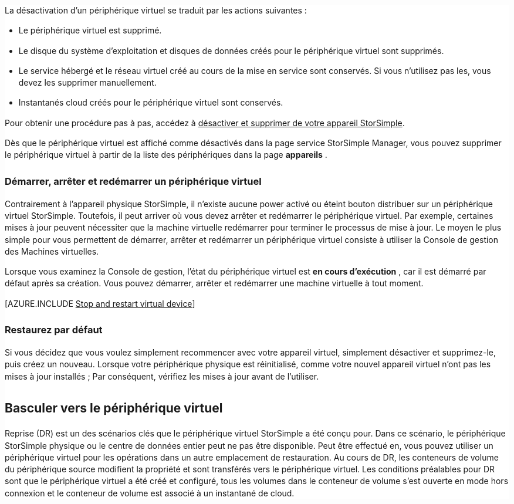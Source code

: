 La désactivation d’un périphérique virtuel se traduit par les actions suivantes :

- Le périphérique virtuel est supprimé.

- Le disque du système d’exploitation et disques de données créés pour le périphérique virtuel sont supprimés.

- Le service hébergé et le réseau virtuel créé au cours de la mise en service sont conservés. Si vous n’utilisez pas les, vous devez les supprimer manuellement.

- Instantanés cloud créés pour le périphérique virtuel sont conservés.

Pour obtenir une procédure pas à pas, accédez à [désactiver et supprimer de votre appareil StorSimple](storsimple-deactivate-and-delete-device.md).

Dès que le périphérique virtuel est affiché comme désactivés dans la page service StorSimple Manager, vous pouvez supprimer le périphérique virtuel à partir de la liste des périphériques dans la page **appareils** .


### <a name="start-stop-and-restart-a-virtual-device"></a>Démarrer, arrêter et redémarrer un périphérique virtuel
Contrairement à l’appareil physique StorSimple, il n’existe aucune power activé ou éteint bouton distribuer sur un périphérique virtuel StorSimple. Toutefois, il peut arriver où vous devez arrêter et redémarrer le périphérique virtuel. Par exemple, certaines mises à jour peuvent nécessiter que la machine virtuelle redémarrer pour terminer le processus de mise à jour. Le moyen le plus simple pour vous permettent de démarrer, arrêter et redémarrer un périphérique virtuel consiste à utiliser la Console de gestion des Machines virtuelles.

Lorsque vous examinez la Console de gestion, l’état du périphérique virtuel est **en cours d’exécution** , car il est démarré par défaut après sa création. Vous pouvez démarrer, arrêter et redémarrer une machine virtuelle à tout moment.

[AZURE.INCLUDE [Stop and restart virtual device](../../includes/storsimple-stop-restart-virtual-device.md)]

### <a name="reset-to-factory-defaults"></a>Restaurez par défaut

Si vous décidez que vous voulez simplement recommencer avec votre appareil virtuel, simplement désactiver et supprimez-le, puis créez un nouveau. Lorsque votre périphérique physique est réinitialisé, comme votre nouvel appareil virtuel n’ont pas les mises à jour installés ; Par conséquent, vérifiez les mises à jour avant de l’utiliser.


## <a name="fail-over-to-the-virtual-device"></a>Basculer vers le périphérique virtuel

Reprise (DR) est un des scénarios clés que le périphérique virtuel StorSimple a été conçu pour. Dans ce scénario, le périphérique StorSimple physique ou le centre de données entier peut ne pas être disponible. Peut être effectué en, vous pouvez utiliser un périphérique virtuel pour les opérations dans un autre emplacement de restauration. Au cours de DR, les conteneurs de volume du périphérique source modifient la propriété et sont transférés vers le périphérique virtuel. Les conditions préalables pour DR sont que le périphérique virtuel a été créé et configuré, tous les volumes dans le conteneur de volume s’est ouverte en mode hors connexion et le conteneur de volume est associé à un instantané de cloud.
